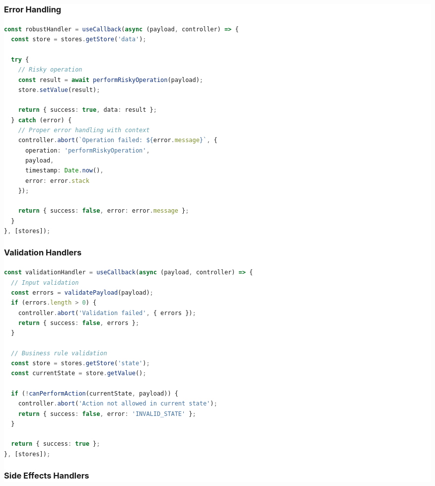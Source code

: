 ### Error Handling

```typescript
const robustHandler = useCallback(async (payload, controller) => {
  const store = stores.getStore('data');
  
  try {
    // Risky operation
    const result = await performRiskyOperation(payload);
    store.setValue(result);
    
    return { success: true, data: result };
  } catch (error) {
    // Proper error handling with context
    controller.abort(`Operation failed: ${error.message}`, {
      operation: 'performRiskyOperation',
      payload,
      timestamp: Date.now(),
      error: error.stack
    });
    
    return { success: false, error: error.message };
  }
}, [stores]);
```

### Validation Handlers

```typescript
const validationHandler = useCallback(async (payload, controller) => {
  // Input validation
  const errors = validatePayload(payload);
  if (errors.length > 0) {
    controller.abort('Validation failed', { errors });
    return { success: false, errors };
  }
  
  // Business rule validation
  const store = stores.getStore('state');
  const currentState = store.getValue();
  
  if (!canPerformAction(currentState, payload)) {
    controller.abort('Action not allowed in current state');
    return { success: false, error: 'INVALID_STATE' };
  }
  
  return { success: true };
}, [stores]);
```

### Side Effects Handlers
